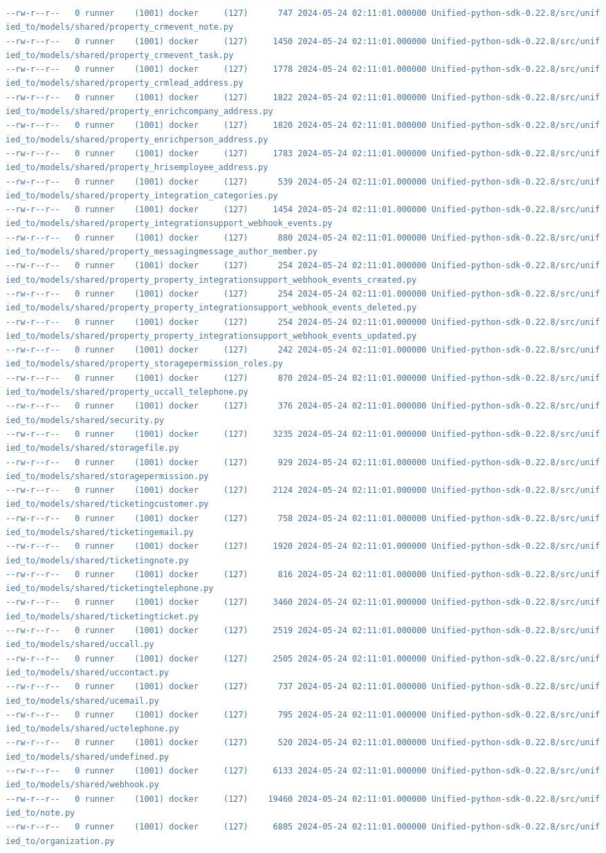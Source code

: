 ```diff
--rw-r--r--   0 runner    (1001) docker     (127)      747 2024-05-24 02:11:01.000000 Unified-python-sdk-0.22.8/src/unified_to/models/shared/property_crmevent_note.py
--rw-r--r--   0 runner    (1001) docker     (127)     1450 2024-05-24 02:11:01.000000 Unified-python-sdk-0.22.8/src/unified_to/models/shared/property_crmevent_task.py
--rw-r--r--   0 runner    (1001) docker     (127)     1778 2024-05-24 02:11:01.000000 Unified-python-sdk-0.22.8/src/unified_to/models/shared/property_crmlead_address.py
--rw-r--r--   0 runner    (1001) docker     (127)     1822 2024-05-24 02:11:01.000000 Unified-python-sdk-0.22.8/src/unified_to/models/shared/property_enrichcompany_address.py
--rw-r--r--   0 runner    (1001) docker     (127)     1820 2024-05-24 02:11:01.000000 Unified-python-sdk-0.22.8/src/unified_to/models/shared/property_enrichperson_address.py
--rw-r--r--   0 runner    (1001) docker     (127)     1783 2024-05-24 02:11:01.000000 Unified-python-sdk-0.22.8/src/unified_to/models/shared/property_hrisemployee_address.py
--rw-r--r--   0 runner    (1001) docker     (127)      539 2024-05-24 02:11:01.000000 Unified-python-sdk-0.22.8/src/unified_to/models/shared/property_integration_categories.py
--rw-r--r--   0 runner    (1001) docker     (127)     1454 2024-05-24 02:11:01.000000 Unified-python-sdk-0.22.8/src/unified_to/models/shared/property_integrationsupport_webhook_events.py
--rw-r--r--   0 runner    (1001) docker     (127)      880 2024-05-24 02:11:01.000000 Unified-python-sdk-0.22.8/src/unified_to/models/shared/property_messagingmessage_author_member.py
--rw-r--r--   0 runner    (1001) docker     (127)      254 2024-05-24 02:11:01.000000 Unified-python-sdk-0.22.8/src/unified_to/models/shared/property_property_integrationsupport_webhook_events_created.py
--rw-r--r--   0 runner    (1001) docker     (127)      254 2024-05-24 02:11:01.000000 Unified-python-sdk-0.22.8/src/unified_to/models/shared/property_property_integrationsupport_webhook_events_deleted.py
--rw-r--r--   0 runner    (1001) docker     (127)      254 2024-05-24 02:11:01.000000 Unified-python-sdk-0.22.8/src/unified_to/models/shared/property_property_integrationsupport_webhook_events_updated.py
--rw-r--r--   0 runner    (1001) docker     (127)      242 2024-05-24 02:11:01.000000 Unified-python-sdk-0.22.8/src/unified_to/models/shared/property_storagepermission_roles.py
--rw-r--r--   0 runner    (1001) docker     (127)      870 2024-05-24 02:11:01.000000 Unified-python-sdk-0.22.8/src/unified_to/models/shared/property_uccall_telephone.py
--rw-r--r--   0 runner    (1001) docker     (127)      376 2024-05-24 02:11:01.000000 Unified-python-sdk-0.22.8/src/unified_to/models/shared/security.py
--rw-r--r--   0 runner    (1001) docker     (127)     3235 2024-05-24 02:11:01.000000 Unified-python-sdk-0.22.8/src/unified_to/models/shared/storagefile.py
--rw-r--r--   0 runner    (1001) docker     (127)      929 2024-05-24 02:11:01.000000 Unified-python-sdk-0.22.8/src/unified_to/models/shared/storagepermission.py
--rw-r--r--   0 runner    (1001) docker     (127)     2124 2024-05-24 02:11:01.000000 Unified-python-sdk-0.22.8/src/unified_to/models/shared/ticketingcustomer.py
--rw-r--r--   0 runner    (1001) docker     (127)      758 2024-05-24 02:11:01.000000 Unified-python-sdk-0.22.8/src/unified_to/models/shared/ticketingemail.py
--rw-r--r--   0 runner    (1001) docker     (127)     1920 2024-05-24 02:11:01.000000 Unified-python-sdk-0.22.8/src/unified_to/models/shared/ticketingnote.py
--rw-r--r--   0 runner    (1001) docker     (127)      816 2024-05-24 02:11:01.000000 Unified-python-sdk-0.22.8/src/unified_to/models/shared/ticketingtelephone.py
--rw-r--r--   0 runner    (1001) docker     (127)     3460 2024-05-24 02:11:01.000000 Unified-python-sdk-0.22.8/src/unified_to/models/shared/ticketingticket.py
--rw-r--r--   0 runner    (1001) docker     (127)     2519 2024-05-24 02:11:01.000000 Unified-python-sdk-0.22.8/src/unified_to/models/shared/uccall.py
--rw-r--r--   0 runner    (1001) docker     (127)     2505 2024-05-24 02:11:01.000000 Unified-python-sdk-0.22.8/src/unified_to/models/shared/uccontact.py
--rw-r--r--   0 runner    (1001) docker     (127)      737 2024-05-24 02:11:01.000000 Unified-python-sdk-0.22.8/src/unified_to/models/shared/ucemail.py
--rw-r--r--   0 runner    (1001) docker     (127)      795 2024-05-24 02:11:01.000000 Unified-python-sdk-0.22.8/src/unified_to/models/shared/uctelephone.py
--rw-r--r--   0 runner    (1001) docker     (127)      520 2024-05-24 02:11:01.000000 Unified-python-sdk-0.22.8/src/unified_to/models/shared/undefined.py
--rw-r--r--   0 runner    (1001) docker     (127)     6133 2024-05-24 02:11:01.000000 Unified-python-sdk-0.22.8/src/unified_to/models/shared/webhook.py
--rw-r--r--   0 runner    (1001) docker     (127)    19460 2024-05-24 02:11:01.000000 Unified-python-sdk-0.22.8/src/unified_to/note.py
--rw-r--r--   0 runner    (1001) docker     (127)     6805 2024-05-24 02:11:01.000000 Unified-python-sdk-0.22.8/src/unified_to/organization.py
```